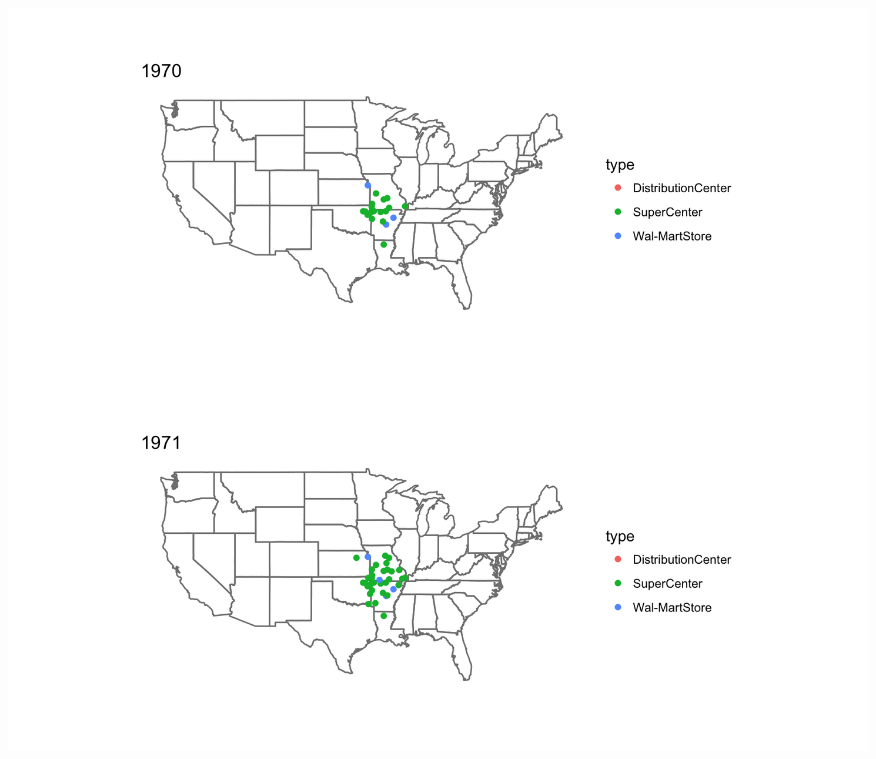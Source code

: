 <img src="discovery_files/figure-html/unnamed-chunk-80-7.png" width="70%" style="display: block; margin: auto;" /><img src="discovery_files/figure-html/unnamed-chunk-80-8.png" width="70%" style="display: block; margin: auto;" />